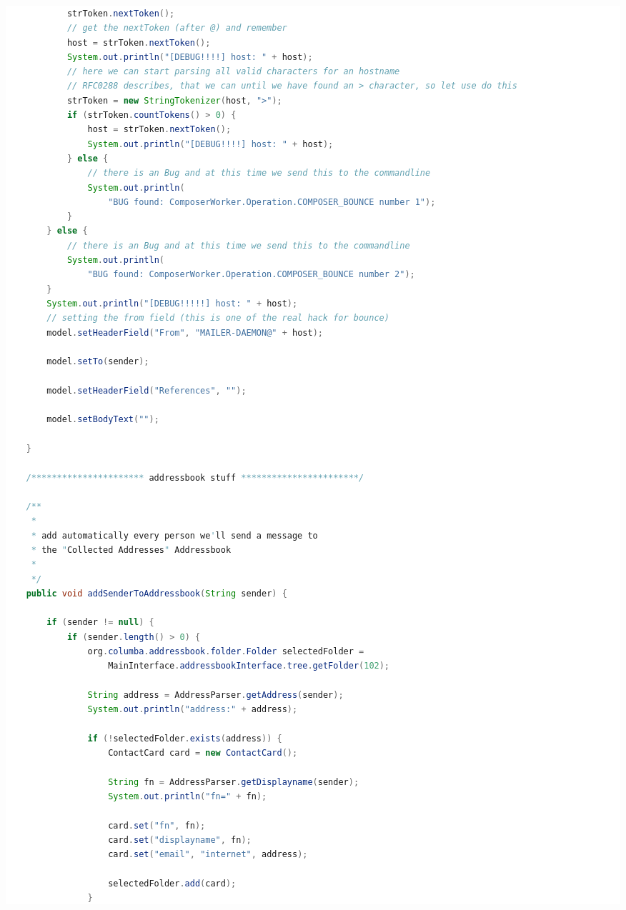 ```java
			strToken.nextToken();
			// get the nextToken (after @) and remember
			host = strToken.nextToken();
			System.out.println("[DEBUG!!!!] host: " + host);
			// here we can start parsing all valid characters for an hostname
			// RFC0288 describes, that we can until we have found an > character, so let use do this
			strToken = new StringTokenizer(host, ">");
			if (strToken.countTokens() > 0) {
				host = strToken.nextToken();
				System.out.println("[DEBUG!!!!] host: " + host);
			} else {
				// there is an Bug and at this time we send this to the commandline
				System.out.println(
					"BUG found: ComposerWorker.Operation.COMPOSER_BOUNCE number 1");
			}
		} else {
			// there is an Bug and at this time we send this to the commandline
			System.out.println(
				"BUG found: ComposerWorker.Operation.COMPOSER_BOUNCE number 2");
		}
		System.out.println("[DEBUG!!!!!] host: " + host);
		// setting the from field (this is one of the real hack for bounce)
		model.setHeaderField("From", "MAILER-DAEMON@" + host);

		model.setTo(sender);

		model.setHeaderField("References", "");

		model.setBodyText("");

	}

	/********************** addressbook stuff ***********************/

	/**
	 *
	 * add automatically every person we'll send a message to
	 * the "Collected Addresses" Addressbook
	 *
	 */
	public void addSenderToAddressbook(String sender) {

		if (sender != null) {
			if (sender.length() > 0) {
				org.columba.addressbook.folder.Folder selectedFolder =
					MainInterface.addressbookInterface.tree.getFolder(102);

				String address = AddressParser.getAddress(sender);
				System.out.println("address:" + address);

				if (!selectedFolder.exists(address)) {
					ContactCard card = new ContactCard();

					String fn = AddressParser.getDisplayname(sender);
					System.out.println("fn=" + fn);

					card.set("fn", fn);
					card.set("displayname", fn);
					card.set("email", "internet", address);

					selectedFolder.add(card);
				}
```